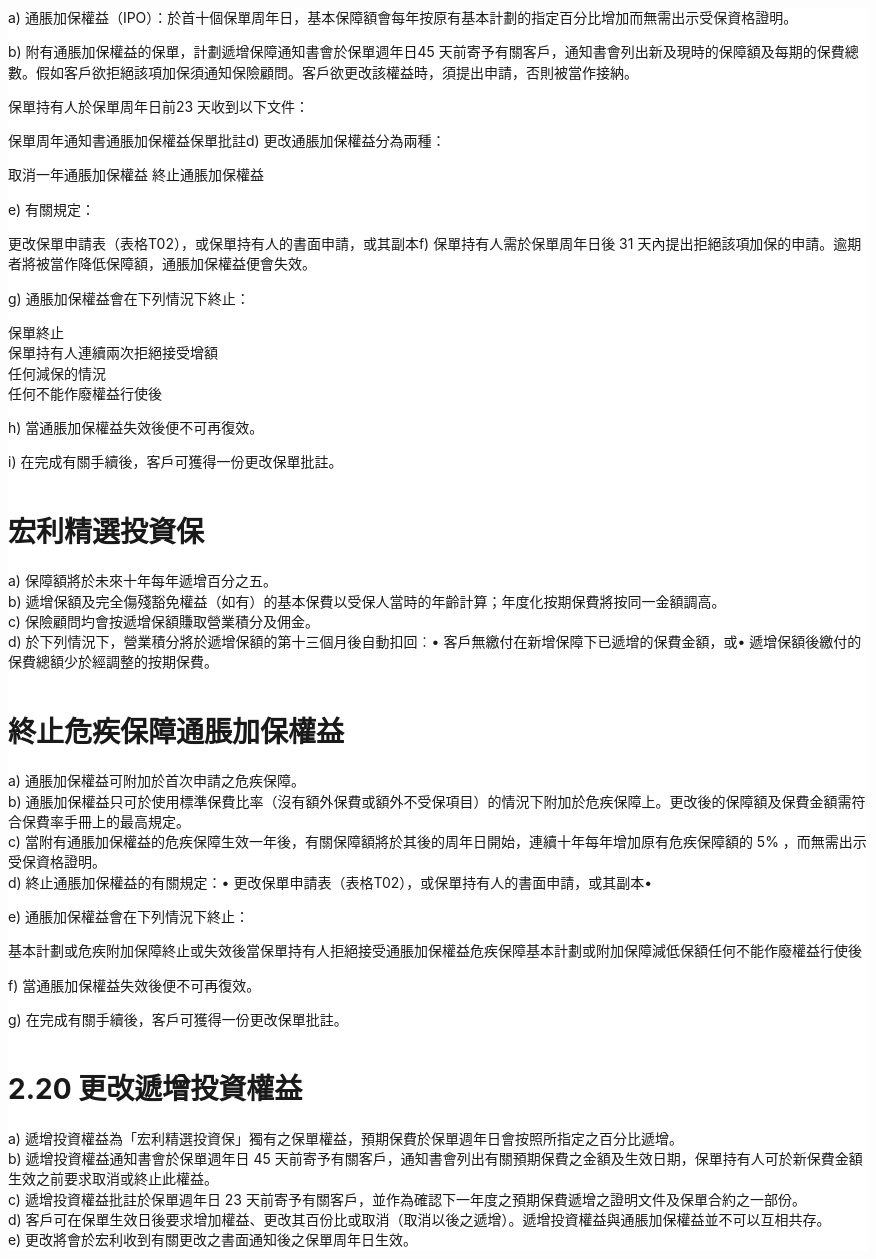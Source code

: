 a) 通脹加保權益（IPO）：於首十個保單周年日，基本保障額會每年按原有基本計劃的指定百分比增加而無需出示受保資格證明。  

b) 附有通脹加保權益的保單，計劃遞增保障通知書會於保單週年日45 天前寄予有關客戶，通知書會列出新及現時的保障額及每期的保費總數。假如客戶欲拒絕該項加保須通知保險顧問。客戶欲更改該權益時，須提出申請，否則被當作接納。  

保單持有人於保單周年日前23 天收到以下文件：  

保單周年通知書通脹加保權益保單批註d) 更改通脹加保權益分為兩種：  

取消一年通脹加保權益 終止通脹加保權益  

e) 有關規定：  

更改保單申請表（表格T02），或保單持有人的書面申請，或其副本f) 保單持有人需於保單周年日後 31 天內提出拒絕該項加保的申請。逾期者將被當作降低保障額，通脹加保權益便會失效。  

g) 通脹加保權益會在下列情況下終止：  

保單終止  
保單持有人連續兩次拒絕接受增額  
任何減保的情況  
任何不能作廢權益行使後  

h) 當通脹加保權益失效後便不可再復效。  

i) 在完成有關手續後，客戶可獲得一份更改保單批註。  

# 宏利精選投資保  

a) 保障額將於未來十年每年遞增百分之五。  
b) 遞增保額及完全傷殘豁免權益（如有）的基本保費以受保人當時的年齡計算；年度化按期保費將按同一金額調高。  
c) 保險顧問圴會按遞增保額賺取營業積分及佣金。  
d) 於下列情況下，營業積分將於遞增保額的第十三個月後自動扣回︰• 客戶無繳付在新增保障下已遞增的保費金額，或• 遞增保額後繳付的保費總額少於經調整的按期保費。  

# 終止危疾保障通脹加保權益  

a) 通脹加保權益可附加於首次申請之危疾保障。  
b) 通脹加保權益只可於使用標準保費比率（沒有額外保費或額外不受保項目）的情況下附加於危疾保障上。更改後的保障額及保費金額需符合保費率手冊上的最高規定。  
c) 當附有通脹加保權益的危疾保障生效一年後，有關保障額將於其後的周年日開始，連續十年每年增加原有危疾保障額的 $5\%$ ，而無需出示受保資格證明。  
d) 終止通脹加保權益的有關規定：• 更改保單申請表（表格T02），或保單持有人的書面申請，或其副本•  

e) 通脹加保權益會在下列情況下終止：  

基本計劃或危疾附加保障終止或失效後當保單持有人拒絕接受通脹加保權益危疾保障基本計劃或附加保障減低保額任何不能作廢權益行使後  

f) 當通脹加保權益失效後便不可再復效。  

g) 在完成有關手續後，客戶可獲得一份更改保單批註。  

# 2.20   更改遞增投資權益  

a) 遞增投資權益為「宏利精選投資保」獨有之保單權益，預期保費於保單週年日會按照所指定之百分比遞增。  
b) 遞增投資權益通知書會於保單週年日 45 天前寄予有關客戶，通知書會列出有關預期保費之金額及生效日期，保單持有人可於新保費金額生效之前要求取消或終止此權益。  
c) 遞增投資權益批註於保單週年日 23 天前寄予有關客戶，並作為確認下一年度之預期保費遞增之證明文件及保單合約之一部份。  
d) 客戶可在保單生效日後要求增加權益、更改其百份比或取消（取消以後之遞增）。遞增投資權益與通脹加保權益並不可以互相共存。  
e) 更改將會於宏利收到有關更改之書面通知後之保單周年日生效。  
